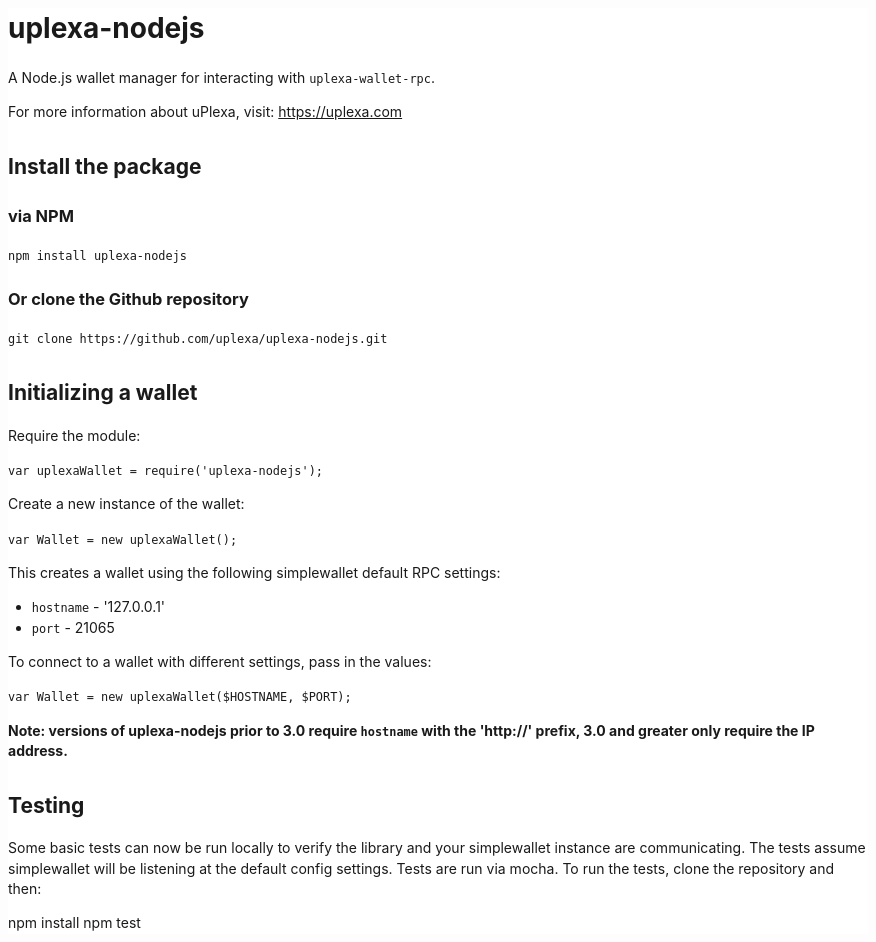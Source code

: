 # uplexa-nodejs

A Node.js wallet manager for interacting with `uplexa-wallet-rpc`.

For more information about uPlexa, visit: https://uplexa.com

## Install the package

### via NPM

```
npm install uplexa-nodejs
```

### Or clone the Github repository

```
git clone https://github.com/uplexa/uplexa-nodejs.git
```

## Initializing a wallet

Require the module:

```
var uplexaWallet = require('uplexa-nodejs');
```

Create a new instance of the wallet:

```
var Wallet = new uplexaWallet();
```

This creates a wallet using the following simplewallet default RPC settings:

* `hostname` - '127.0.0.1'
* `port` - 21065

To connect to a wallet with different settings, pass in the values:

```
var Wallet = new uplexaWallet($HOSTNAME, $PORT);
```

**Note: versions of uplexa-nodejs prior to 3.0 require `hostname` with the 'http://' prefix, 3.0 and greater only require the IP address.**

## Testing

Some basic tests can now be run locally to verify the library and your simplewallet instance are communicating. The tests assume simplewallet will be listening at the default config settings. Tests are run via mocha.
To run the tests, clone the repository and then:

npm install
npm test
